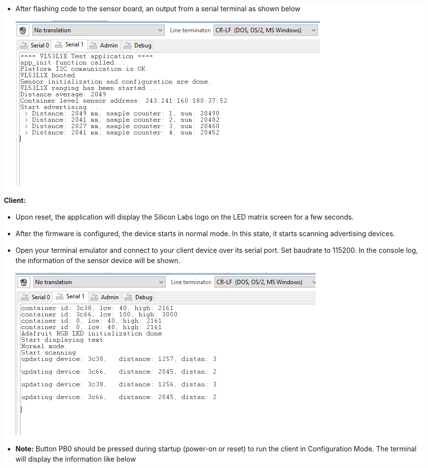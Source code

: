 - After flashing code to the sensor board, an output from a serial terminal as shown below

    ![Sensor Log](images/con_log_sensor.png)

**Client:**

- Upon reset, the application will display the Silicon Labs logo on the LED matrix screen for a few seconds.

- After the firmware is configured, the device starts in normal mode. In this state, it starts scanning advertising devices.

- Open your terminal emulator and connect to your client device over its serial port. Set baudrate to 115200. In the console log, the information of the sensor device will be shown.

    ![Client log](images/con_log_client.png)

- **Note:** Button PB0 should be pressed during startup (power-on or reset) to run the client in Configuration Mode. The terminal will display the information like below
